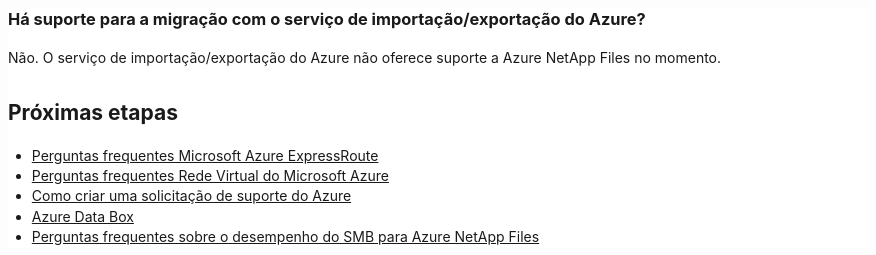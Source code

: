 ### <a name="is-migration-with-azure-importexport-service-supported"></a>Há suporte para a migração com o serviço de importação/exportação do Azure?

Não. O serviço de importação/exportação do Azure não oferece suporte a Azure NetApp Files no momento.

## <a name="next-steps"></a>Próximas etapas  

- [Perguntas frequentes Microsoft Azure ExpressRoute](https://docs.microsoft.com/azure/expressroute/expressroute-faqs)
- [Perguntas frequentes Rede Virtual do Microsoft Azure](https://docs.microsoft.com/azure/virtual-network/virtual-networks-faq)
- [Como criar uma solicitação de suporte do Azure](https://docs.microsoft.com/azure/azure-portal/supportability/how-to-create-azure-support-request)
- [Azure Data Box](https://docs.microsoft.com/azure/databox)
- [Perguntas frequentes sobre o desempenho do SMB para Azure NetApp Files](azure-netapp-files-smb-performance.md)
